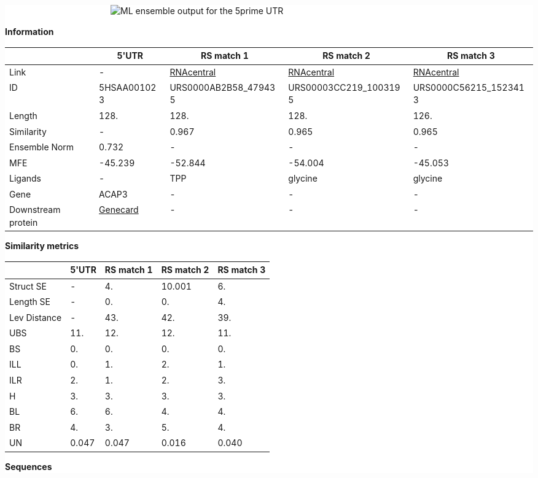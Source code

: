 
<div class="row">
    <div class="column_center">
        <span title="Normalized ensemble output probabilities for each classifier, green highlights represent classifiers that are above a non-normalized 0.95 output threshold (selected as RS)."><img src="../../alns/ens/ens_17.png" alt="ML ensemble output for the 5prime UTR" style="width:60%; display:block; margin-left:auto; margin-right:auto;"></span>
    </div>
</div>


**Information**

| | 5'UTR       | RS match 1   | RS match 2  | RS match 3 |
| ---- | ----------- | ----------- | ----------- | ----------- |
| <span title="Link to the sequence source">Link</span> | -  | <a href="https://rnacentral.org/rna/URS0000AB2B58/479435" target="_blank" rel="noopener noreferrer">RNAcentral</a>     |<a href="https://rnacentral.org/rna/URS00003CC219/1003195" target="_blank" rel="noopener noreferrer">RNAcentral</a>  | <a href="https://rnacentral.org/rna/URS0000C56215/1523413" target="_blank" rel="noopener noreferrer">RNAcentral</a>   |
| <span title="ID within respective databases">ID</span>  | 5HSAA001023     | URS0000AB2B58_479435     | URS00003CC219_1003195     | URS0000C56215_1523413     |
| <span title="Length of the sequence in question">Length</span>  | 128.     |  128.    | 128.   |  126.    |
| <span title="Similarity score calculated from all similarity metrics">Similarity</span>  | - | 0.967 | 0.965 | 0.965 |
| <span title="Ensemble classification via all 19 ML classifiers">Ensemble Norm</span>  | 0.732 | - | - | - |
| <span title="Nupack Mean Free Energy of the secondary structure">MFE</span>  | -45.239 | -52.844 | -54.004 | -45.053 |
| <span title="Reported Ligand match on RNAcentral or via RFAM">Ligands</span>  | - | TPP | glycine | glycine |
| <span title="Homo Sapiens gene abbreviation">Gene</span>  | ACAP3 | - | - | - |
| <span title="Link to the sequence source">Downstream protein</span>  | <a href="https://www.genecards.org/cgi-bin/carddisp.pl?gene=ACAP3" target="_blank" rel="noopener noreferrer"> Genecard </a>   |    -    | -  | - |


**Similarity metrics**

| | 5'UTR       | RS match 1   | RS match 2  | RS match 3 |
| ---- | ----------- | ----------- | ----------- | ----------- |
| <span title="Structural feature squared error">Struct SE</span> | - | 4. | 10.001 | 6. |
| <span title="Length difference squared error">Length SE</span> | - | 0. | 0. | 4. |
| <span title="Edit distance of both dot structures">Lev Distance</span> | - | 43. | 42. | 39. |
| <span title="Unbranched stack count">UBS</span>| 11. | 12. | 12. | 11. |
| <span title="Branched stack counts">BS</span> | 0. | 0. | 0. | 0. |
| <span title="Inner loop left count">ILL</span> | 0. | 1. | 2. | 1. |
| <span title="Inner loop right count">ILR</span> | 2. | 1. | 2. | 3. |
| <span title="Hairpin counts">H</span> | 3. | 3. | 3. | 3. |
| <span title="Bulges left count">BL</span> | 6. | 6. | 4. | 4. |
| <span title="Bulges right count">BR</span> | 4. | 3. | 5. | 4. |
| <span title="Unpaired nucleotide %">UN</span> | 0.047 | 0.047 | 0.016 | 0.040 |

**Sequences**
